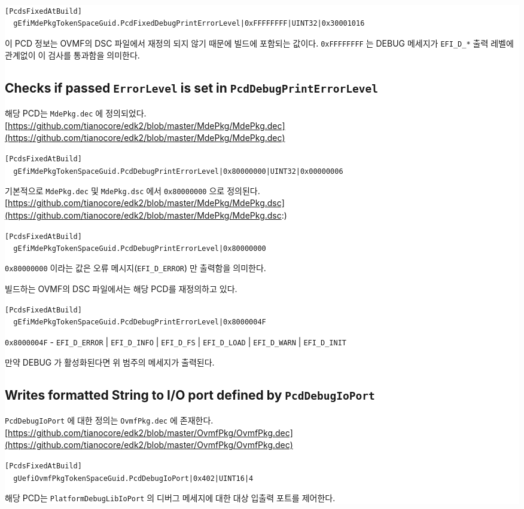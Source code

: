 ```
[PcdsFixedAtBuild]
  gEfiMdePkgTokenSpaceGuid.PcdFixedDebugPrintErrorLevel|0xFFFFFFFF|UINT32|0x30001016
```

이 PCD 정보는 OVMF의 DSC 파일에서 재정의 되지 않기 때문에 빌드에 포함되는 값이다. `0xFFFFFFFF` 는 DEBUG 메세지가 `EFI_D_*` 출력 레벨에 관계없이 이 검사를 통과함을 의미한다.

## Checks if passed `ErrorLevel` is set in `PcdDebugPrintErrorLevel`

해당 PCD는 `MdePkg.dec` 에 정의되었다.\
[https://github.com/tianocore/edk2/blob/master/MdePkg/MdePkg.dec](https://github.com/tianocore/edk2/blob/master/MdePkg/MdePkg.dec)

```
[PcdsFixedAtBuild]
  gEfiMdePkgTokenSpaceGuid.PcdDebugPrintErrorLevel|0x80000000|UINT32|0x00000006
```

기본적으로 `MdePkg.dec` 및 `MdePkg.dsc` 에서 `0x80000000` 으로 정의된다.\
[https://github.com/tianocore/edk2/blob/master/MdePkg/MdePkg.dsc](https://github.com/tianocore/edk2/blob/master/MdePkg/MdePkg.dsc:)

```
[PcdsFixedAtBuild]
  gEfiMdePkgTokenSpaceGuid.PcdDebugPrintErrorLevel|0x80000000
```

`0x80000000` 이라는 값은 오류 메시지(`EFI_D_ERROR`) 만 출력함을 의미한다.

빌드하는 OVMF의 DSC 파일에서는 해당 PCD를 재정의하고 있다.

```
[PcdsFixedAtBuild]
  gEfiMdePkgTokenSpaceGuid.PcdDebugPrintErrorLevel|0x8000004F
```

`0x8000004F` - `EFI_D_ERROR` | `EFI_D_INFO` | `EFI_D_FS` | `EFI_D_LOAD` | `EFI_D_WARN` | `EFI_D_INIT`

만약 DEBUG 가 활성화된다면 위 범주의 메세지가 출력된다.

## Writes formatted String to I/O port defined by `PcdDebugIoPort`

`PcdDebugIoPort` 에 대한 정의는 `OvmfPkg.dec` 에 존재한다.\
[https://github.com/tianocore/edk2/blob/master/OvmfPkg/OvmfPkg.dec](https://github.com/tianocore/edk2/blob/master/OvmfPkg/OvmfPkg.dec)

```
[PcdsFixedAtBuild]
  gUefiOvmfPkgTokenSpaceGuid.PcdDebugIoPort|0x402|UINT16|4
```

해당 PCD는 `PlatformDebugLibIoPort` 의 디버그 메세지에 대한 대상 입출력 포트를 제어한다.

##
